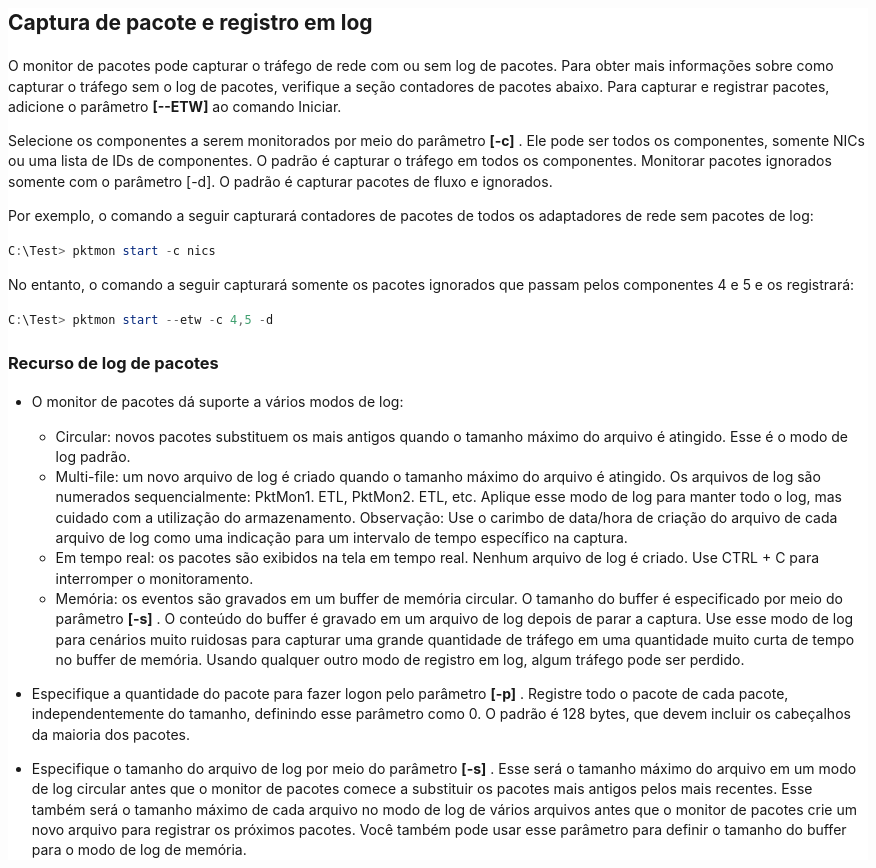 ## <a name="packet-capture-and-logging"></a>Captura de pacote e registro em log

O monitor de pacotes pode capturar o tráfego de rede com ou sem log de pacotes. Para obter mais informações sobre como capturar o tráfego sem o log de pacotes, verifique a seção contadores de pacotes abaixo. Para capturar e registrar pacotes, adicione o parâmetro **[--ETW]** ao comando Iniciar.

Selecione os componentes a serem monitorados por meio do parâmetro **[-c]** . Ele pode ser todos os componentes, somente NICs ou uma lista de IDs de componentes. O padrão é capturar o tráfego em todos os componentes. Monitorar pacotes ignorados somente com o parâmetro [-d]. O padrão é capturar pacotes de fluxo e ignorados.

Por exemplo, o comando a seguir capturará contadores de pacotes de todos os adaptadores de rede sem pacotes de log:

```PowerShell
C:\Test> pktmon start -c nics
```

No entanto, o comando a seguir capturará somente os pacotes ignorados que passam pelos componentes 4 e 5 e os registrará:

```PowerShell
C:\Test> pktmon start --etw -c 4,5 -d
```

### <a name="packet-logging-capability"></a>Recurso de log de pacotes

- O monitor de pacotes dá suporte a vários modos de log:

  - Circular: novos pacotes substituem os mais antigos quando o tamanho máximo do arquivo é atingido. Esse é o modo de log padrão.
  - Multi-file: um novo arquivo de log é criado quando o tamanho máximo do arquivo é atingido. Os arquivos de log são numerados sequencialmente: PktMon1. ETL, PktMon2. ETL, etc. Aplique esse modo de log para manter todo o log, mas cuidado com a utilização do armazenamento. Observação: Use o carimbo de data/hora de criação do arquivo de cada arquivo de log como uma indicação para um intervalo de tempo específico na captura.
  - Em tempo real: os pacotes são exibidos na tela em tempo real. Nenhum arquivo de log é criado. Use CTRL + C para interromper o monitoramento.
  - Memória: os eventos são gravados em um buffer de memória circular. O tamanho do buffer é especificado por meio do parâmetro **[-s]** . O conteúdo do buffer é gravado em um arquivo de log depois de parar a captura. Use esse modo de log para cenários muito ruidosas para capturar uma grande quantidade de tráfego em uma quantidade muito curta de tempo no buffer de memória. Usando qualquer outro modo de registro em log, algum tráfego pode ser perdido.

- Especifique a quantidade do pacote para fazer logon pelo parâmetro **[-p]** . Registre todo o pacote de cada pacote, independentemente do tamanho, definindo esse parâmetro como 0. O padrão é 128 bytes, que devem incluir os cabeçalhos da maioria dos pacotes.

- Especifique o tamanho do arquivo de log por meio do parâmetro **[-s]** . Esse será o tamanho máximo do arquivo em um modo de log circular antes que o monitor de pacotes comece a substituir os pacotes mais antigos pelos mais recentes. Esse também será o tamanho máximo de cada arquivo no modo de log de vários arquivos antes que o monitor de pacotes crie um novo arquivo para registrar os próximos pacotes. Você também pode usar esse parâmetro para definir o tamanho do buffer para o modo de log de memória.
